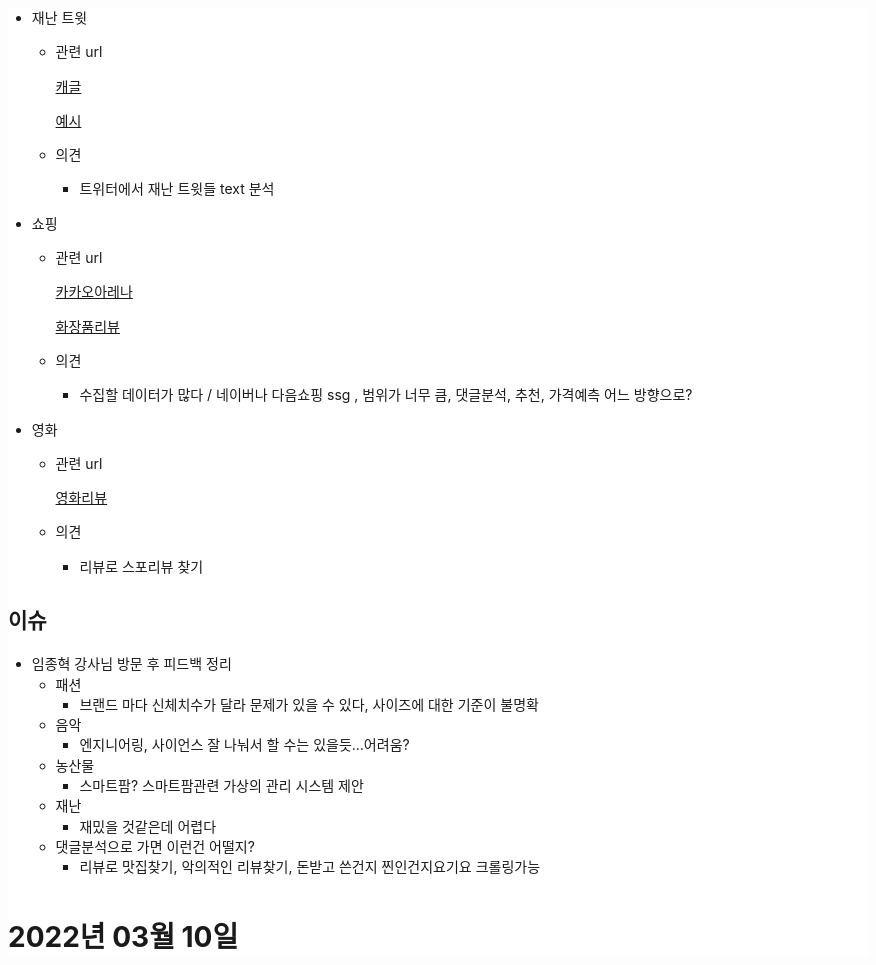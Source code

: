   - 재난 트윗

    - 관련 url

      [캐글](https://www.kaggle.com/c/nlp-getting-started)

      [예시]([https://nurilee.com/2020/09/12/disaster-tweet-%EC%BD%94%EB%93%9C-%EB%B6%84%EC%84%9D-1%ED%8E%B8-%EB%8D%B0%EC%9D%B4%ED%84%B0-%ED%83%90%EC%83%89/](https://nurilee.com/2020/09/12/disaster-tweet-코드-분석-1편-데이터-탐색/))

    - 의견

      - 트위터에서 재난 트윗들 text 분석

  - 쇼핑

    - 관련 url

      [카카오아레나](https://arena.kakao.com/c/1)

      [화장품리뷰]([https://tantara.medium.com/%EC%B9%B4%EC%B9%B4%EC%98%A4-%EC%95%84%EB%A0%88%EB%82%98-%EC%87%BC%ED%95%91%EB%AA%B0-%EC%83%81%ED%92%88-%EC%B9%B4%ED%85%8C%EA%B3%A0%EB%A6%AC-%EB%B6%84%EB%A5%98-%EB%8C%80%ED%9A%8C-%EB%A6%AC%EB%B7%B0-n%EC%A4%84-%EC%9A%94%EC%95%BD-c04e6e9d2606](https://tantara.medium.com/카카오-아레나-쇼핑몰-상품-카테고리-분류-대회-리뷰-n줄-요약-c04e6e9d2606)https://www.slideshare.net/BOAZbigdata/15-boaz-251044971)

    - 의견

      -  수집할 데이터가 많다 / 네이버나 다음쇼핑 ssg , 범위가 너무 큼, 댓글분석, 추천, 가격예측 어느 방향으로? 

  - 영화

    - 관련 url

      [영화리뷰](https://www.slideshare.net/BOAZbigdata/13-boaz-1-242107172?qid=91fee2b1-d863-4231-a12a-657e880fde92&v=&b=&from_search=31)

    - 의견

      -  리뷰로 스포리뷰 찾기

## 이슈 
- 임종혁 강사님 방문 후 피드백 정리
  - 패션
    - 브랜드 마다 신체치수가 달라 문제가 있을 수 있다, 사이즈에 대한 기준이 불명확
  - 음악
    - 엔지니어링, 사이언스 잘 나눠서 할 수는 있을듯…어려움?
  - 농산물
    - 스마트팜? 스마트팜관련 가상의 관리 시스템 제안
  - 재난
    - 재밌을 것같은데 어렵다
  - 댓글분석으로 가면 이런건 어떨지?
    - 리뷰로 맛집찾기, 악의적인 리뷰찾기, 돈받고 쓴건지 찐인건지요기요 크롤링가능




# 2022년 03월 10일
